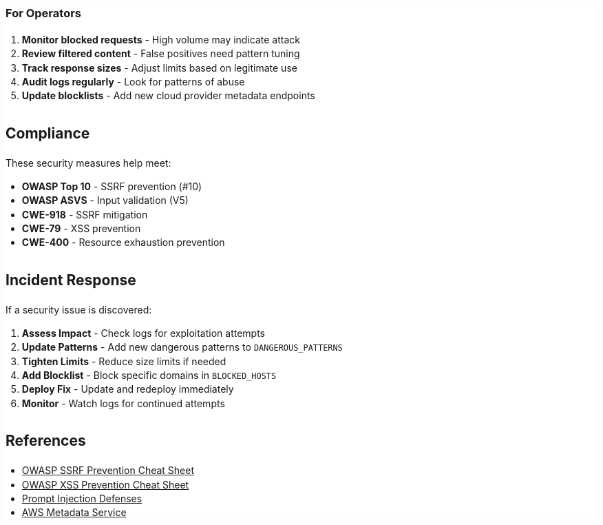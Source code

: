 ### For Operators

1. **Monitor blocked requests** - High volume may indicate attack
2. **Review filtered content** - False positives need pattern tuning
3. **Track response sizes** - Adjust limits based on legitimate use
4. **Audit logs regularly** - Look for patterns of abuse
5. **Update blocklists** - Add new cloud provider metadata endpoints

## Compliance

These security measures help meet:

- **OWASP Top 10** - SSRF prevention (#10)
- **OWASP ASVS** - Input validation (V5)
- **CWE-918** - SSRF mitigation
- **CWE-79** - XSS prevention
- **CWE-400** - Resource exhaustion prevention

## Incident Response

If a security issue is discovered:

1. **Assess Impact** - Check logs for exploitation attempts
2. **Update Patterns** - Add new dangerous patterns to `DANGEROUS_PATTERNS`
3. **Tighten Limits** - Reduce size limits if needed
4. **Add Blocklist** - Block specific domains in `BLOCKED_HOSTS`
5. **Deploy Fix** - Update and redeploy immediately
6. **Monitor** - Watch logs for continued attempts

## References

- [OWASP SSRF Prevention Cheat Sheet](https://cheatsheetseries.owasp.org/cheatsheets/Server_Side_Request_Forgery_Prevention_Cheat_Sheet.html)
- [OWASP XSS Prevention Cheat Sheet](https://cheatsheetseries.owasp.org/cheatsheets/Cross_Site_Scripting_Prevention_Cheat_Sheet.html)
- [Prompt Injection Defenses](https://simonwillison.net/2023/Apr/14/worst-that-can-happen/)
- [AWS Metadata Service](https://docs.aws.amazon.com/AWSEC2/latest/UserGuide/ec2-instance-metadata.html)
